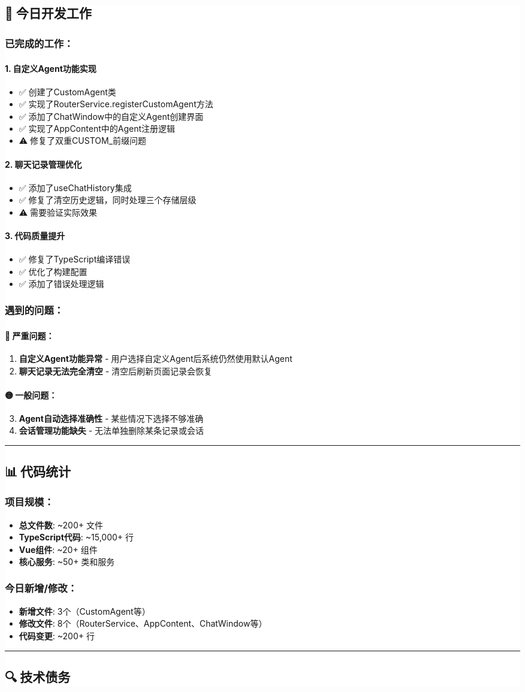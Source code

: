 
## 🚧 今日开发工作

### 已完成的工作：

#### 1. 自定义Agent功能实现
- ✅ 创建了CustomAgent类
- ✅ 实现了RouterService.registerCustomAgent方法
- ✅ 添加了ChatWindow中的自定义Agent创建界面
- ✅ 实现了AppContent中的Agent注册逻辑
- ⚠️ 修复了双重CUSTOM_前缀问题

#### 2. 聊天记录管理优化
- ✅ 添加了useChatHistory集成
- ✅ 修复了清空历史逻辑，同时处理三个存储层级
- ⚠️ 需要验证实际效果

#### 3. 代码质量提升
- ✅ 修复了TypeScript编译错误
- ✅ 优化了构建配置
- ✅ 添加了错误处理逻辑

### 遇到的问题：

#### 🔴 严重问题：
1. **自定义Agent功能异常** - 用户选择自定义Agent后系统仍然使用默认Agent
2. **聊天记录无法完全清空** - 清空后刷新页面记录会恢复

#### 🟡 一般问题：
3. **Agent自动选择准确性** - 某些情况下选择不够准确
4. **会话管理功能缺失** - 无法单独删除某条记录或会话

---

## 📊 代码统计

### 项目规模：
- **总文件数**: ~200+ 文件
- **TypeScript代码**: ~15,000+ 行
- **Vue组件**: ~20+ 组件
- **核心服务**: ~50+ 类和服务

### 今日新增/修改：
- **新增文件**: 3个（CustomAgent等）
- **修改文件**: 8个（RouterService、AppContent、ChatWindow等）
- **代码变更**: ~200+ 行

---

## 🔍 技术债务

